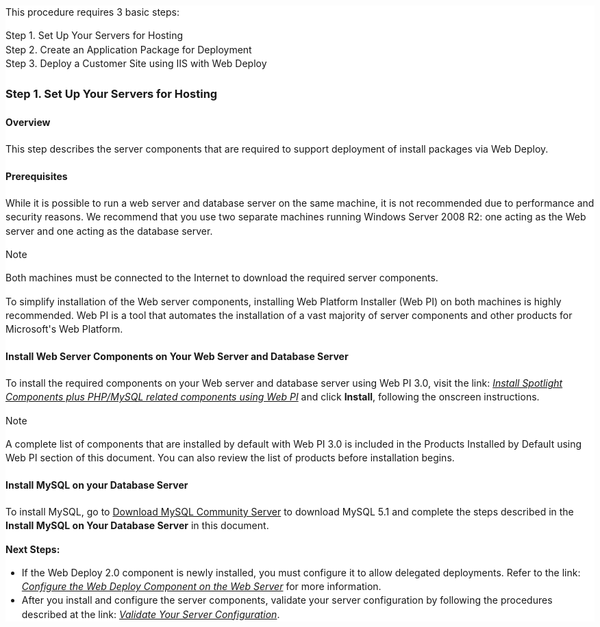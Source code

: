 This procedure requires 3 basic steps:

Step 1. Set Up Your Servers for Hosting  
Step 2. Create an Application Package for Deployment  
Step 3. Deploy a Customer Site using IIS with Web Deploy

<a id="\_Ref279656383"></a>

### Step 1. Set Up Your Servers for Hosting

<a id="\_Ref279656387"></a>

#### Overview

This step describes the server components that are required to support deployment of install packages via Web Deploy.

#### Prerequisites

While it is possible to run a web server and database server on the same machine, it is not recommended due to performance and security reasons. We recommend that you use two separate machines running Windows Server 2008 R2: one acting as the Web server and one acting as the database server.

> [!NOTE]
> Both machines must be connected to the Internet to download the required server components.

To simplify installation of the Web server components, installing Web Platform Installer (Web PI) on both machines is highly recommended. Web PI is a tool that automates the installation of a vast majority of server components and other products for Microsoft's Web Platform.

#### Install Web Server Components on Your Web Server and Database Server

To install the required components on your Web server and database server using Web PI 3.0, visit the link: [*Install Spotlight Components plus PHP/MySQL related components using Web PI*](https://www.microsoft.com/web/gallery/install.aspx?appid=IIS7;NETFramework35;NETFramework4;ASPNET;MVC;WDeploy;FTPServer;MediaServices3;ManagementService;CGI;URLRewrite2;SMO;PHP52;WinCache52_11;MySQLConnector;SQLDriverPHPForIIS "Install Components") and click **Install**, following the onscreen instructions.

> [!NOTE]
> A complete list of components that are installed by default with Web PI 3.0 is included in the Products Installed by Default using Web PI section of this document. You can also review the list of products before installation begins.

<a id="\_Install_MySQL_on"></a>

#### Install MySQL on your Database Server

To install MySQL, go to [Download MySQL Community Server](http://dev.mysql.com/downloads/mysql/5.1.html) to download MySQL 5.1 and complete the steps described in the **Install MySQL on Your Database Server** in this document.

**Next Steps:**

- If the Web Deploy 2.0 component is newly installed, you must configure it to allow delegated deployments. Refer to the link: [*Configure the Web Deploy Component on the Web Server*](../../web-hosting/joining-the-web-hosting-gallery/configure-site-for-web-deploy-publishing.md) for more information.
- After you install and configure the server components, validate your server configuration by following the procedures described at the link: [*Validate Your Server Configuration*](../../web-hosting/joining-the-web-hosting-gallery/validate-your-server-configuration.md).
